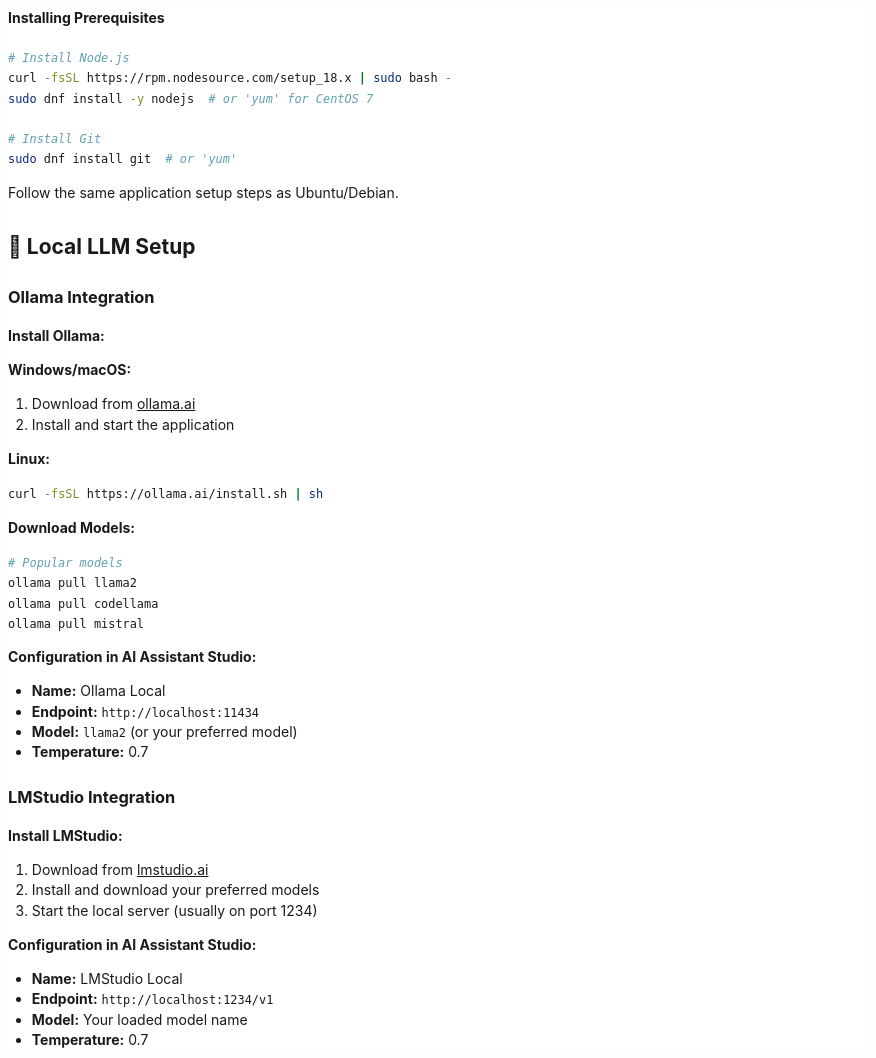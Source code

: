 #### Installing Prerequisites

```bash
# Install Node.js
curl -fsSL https://rpm.nodesource.com/setup_18.x | sudo bash -
sudo dnf install -y nodejs  # or 'yum' for CentOS 7

# Install Git
sudo dnf install git  # or 'yum'
```

Follow the same application setup steps as Ubuntu/Debian.

## 🧠 Local LLM Setup

### Ollama Integration

**Install Ollama:**

**Windows/macOS:**
1. Download from [ollama.ai](https://ollama.ai/)
2. Install and start the application

**Linux:**
```bash
curl -fsSL https://ollama.ai/install.sh | sh
```

**Download Models:**
```bash
# Popular models
ollama pull llama2
ollama pull codellama
ollama pull mistral
```

**Configuration in AI Assistant Studio:**
- **Name:** Ollama Local
- **Endpoint:** `http://localhost:11434`
- **Model:** `llama2` (or your preferred model)
- **Temperature:** 0.7

### LMStudio Integration

**Install LMStudio:**
1. Download from [lmstudio.ai](https://lmstudio.ai/)
2. Install and download your preferred models
3. Start the local server (usually on port 1234)

**Configuration in AI Assistant Studio:**
- **Name:** LMStudio Local
- **Endpoint:** `http://localhost:1234/v1`
- **Model:** Your loaded model name
- **Temperature:** 0.7

